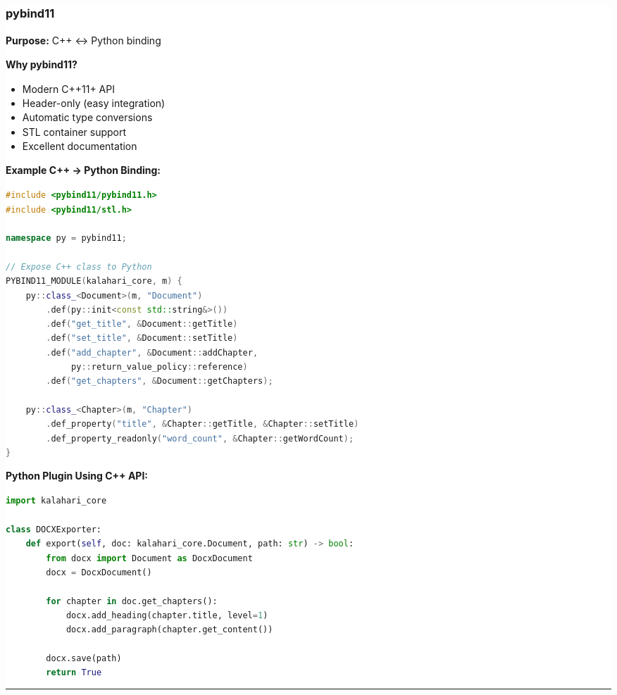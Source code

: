 
### pybind11

**Purpose:** C++ ↔ Python binding

**Why pybind11?**
- Modern C++11+ API
- Header-only (easy integration)
- Automatic type conversions
- STL container support
- Excellent documentation

**Example C++ → Python Binding:**
```cpp
#include <pybind11/pybind11.h>
#include <pybind11/stl.h>

namespace py = pybind11;

// Expose C++ class to Python
PYBIND11_MODULE(kalahari_core, m) {
    py::class_<Document>(m, "Document")
        .def(py::init<const std::string&>())
        .def("get_title", &Document::getTitle)
        .def("set_title", &Document::setTitle)
        .def("add_chapter", &Document::addChapter,
             py::return_value_policy::reference)
        .def("get_chapters", &Document::getChapters);

    py::class_<Chapter>(m, "Chapter")
        .def_property("title", &Chapter::getTitle, &Chapter::setTitle)
        .def_property_readonly("word_count", &Chapter::getWordCount);
}
```

**Python Plugin Using C++ API:**
```python
import kalahari_core

class DOCXExporter:
    def export(self, doc: kalahari_core.Document, path: str) -> bool:
        from docx import Document as DocxDocument
        docx = DocxDocument()

        for chapter in doc.get_chapters():
            docx.add_heading(chapter.title, level=1)
            docx.add_paragraph(chapter.get_content())

        docx.save(path)
        return True
```

---
